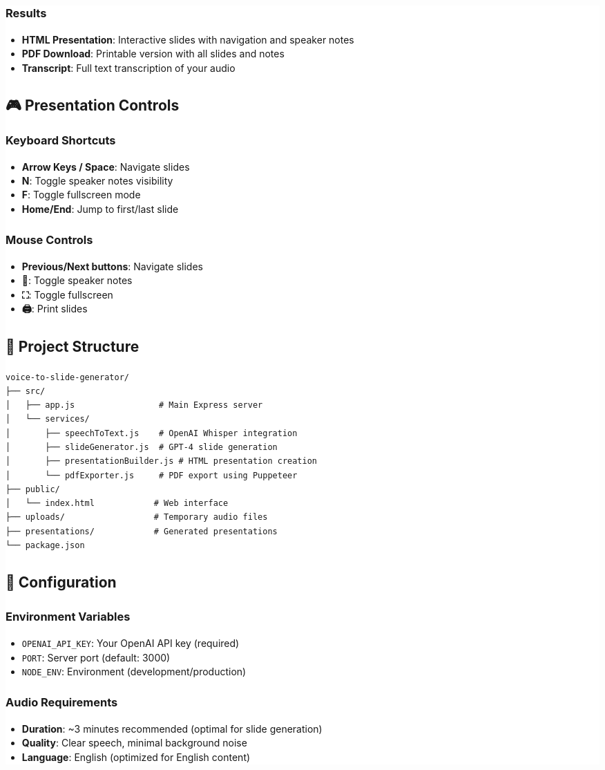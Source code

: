 ### Results
- **HTML Presentation**: Interactive slides with navigation and speaker notes
- **PDF Download**: Printable version with all slides and notes
- **Transcript**: Full text transcription of your audio

## 🎮 Presentation Controls

### Keyboard Shortcuts
- **Arrow Keys / Space**: Navigate slides
- **N**: Toggle speaker notes visibility
- **F**: Toggle fullscreen mode
- **Home/End**: Jump to first/last slide

### Mouse Controls
- **Previous/Next buttons**: Navigate slides
- **📝**: Toggle speaker notes
- **⛶**: Toggle fullscreen
- **🖨️**: Print slides

## 📁 Project Structure

```
voice-to-slide-generator/
├── src/
│   ├── app.js                 # Main Express server
│   └── services/
│       ├── speechToText.js    # OpenAI Whisper integration
│       ├── slideGenerator.js  # GPT-4 slide generation
│       ├── presentationBuilder.js # HTML presentation creation
│       └── pdfExporter.js     # PDF export using Puppeteer
├── public/
│   └── index.html            # Web interface
├── uploads/                  # Temporary audio files
├── presentations/            # Generated presentations
└── package.json
```

## 🔧 Configuration

### Environment Variables
- `OPENAI_API_KEY`: Your OpenAI API key (required)
- `PORT`: Server port (default: 3000)
- `NODE_ENV`: Environment (development/production)

### Audio Requirements
- **Duration**: ~3 minutes recommended (optimal for slide generation)
- **Quality**: Clear speech, minimal background noise
- **Language**: English (optimized for English content)
